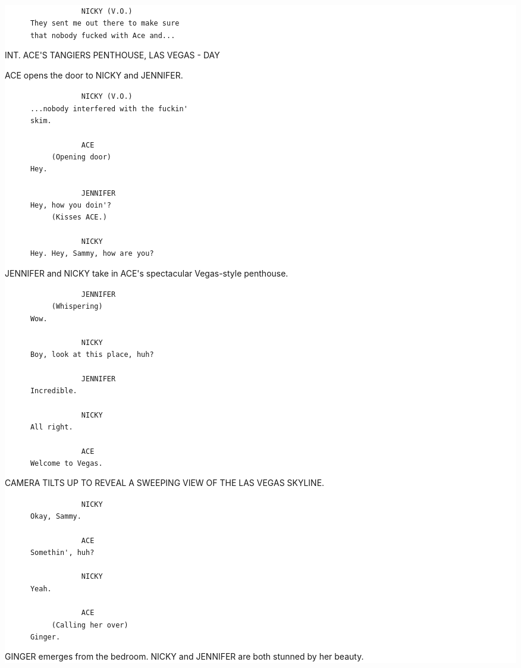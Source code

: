                       NICKY (V.O.)
          They sent me out there to make sure 
          that nobody fucked with Ace and...

INT. ACE'S TANGIERS PENTHOUSE, LAS VEGAS - DAY

ACE opens the door to NICKY and JENNIFER.

                      NICKY (V.O.)
          ...nobody interfered with the fuckin' 
          skim.

                      ACE
               (Opening door)
          Hey.

                      JENNIFER
          Hey, how you doin'?
               (Kisses ACE.)

                      NICKY
          Hey. Hey, Sammy, how are you?

JENNIFER and NICKY take in ACE's spectacular Vegas-style 
penthouse.

                      JENNIFER
               (Whispering)
          Wow.

                      NICKY
          Boy, look at this place, huh?

                      JENNIFER
          Incredible.

                      NICKY
          All right.

                      ACE
          Welcome to Vegas.

CAMERA TILTS UP TO REVEAL A SWEEPING VIEW OF THE LAS VEGAS 
SKYLINE.

                      NICKY
          Okay, Sammy.

                      ACE
          Somethin', huh?

                      NICKY
          Yeah.

                      ACE
               (Calling her over)
          Ginger.

GINGER emerges from the bedroom. NICKY and JENNIFER are both 
stunned by her beauty.

